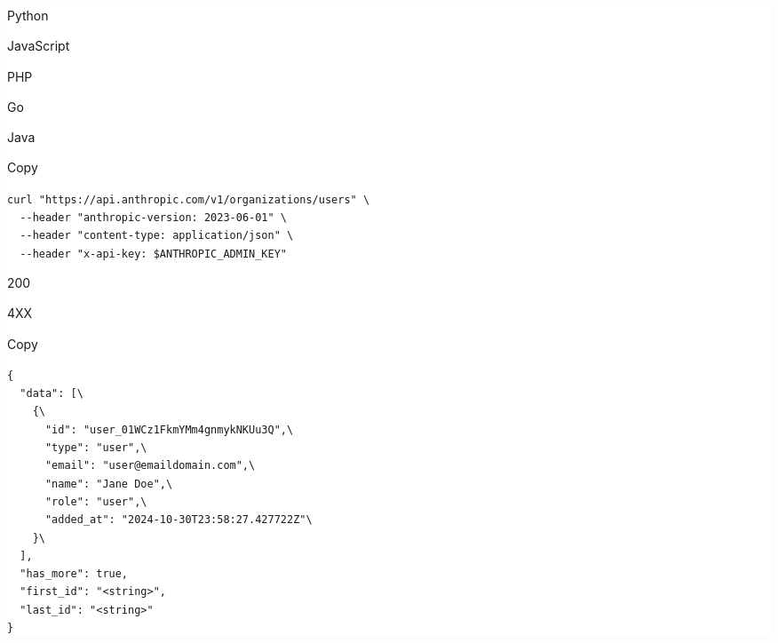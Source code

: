 Python

JavaScript

PHP

Go

Java

Copy

```
curl "https://api.anthropic.com/v1/organizations/users" \
  --header "anthropic-version: 2023-06-01" \
  --header "content-type: application/json" \
  --header "x-api-key: $ANTHROPIC_ADMIN_KEY"
```

200

4XX

Copy

```
{
  "data": [\
    {\
      "id": "user_01WCz1FkmYMm4gnmykNKUu3Q",\
      "type": "user",\
      "email": "user@emaildomain.com",\
      "name": "Jane Doe",\
      "role": "user",\
      "added_at": "2024-10-30T23:58:27.427722Z"\
    }\
  ],
  "has_more": true,
  "first_id": "<string>",
  "last_id": "<string>"
}
```